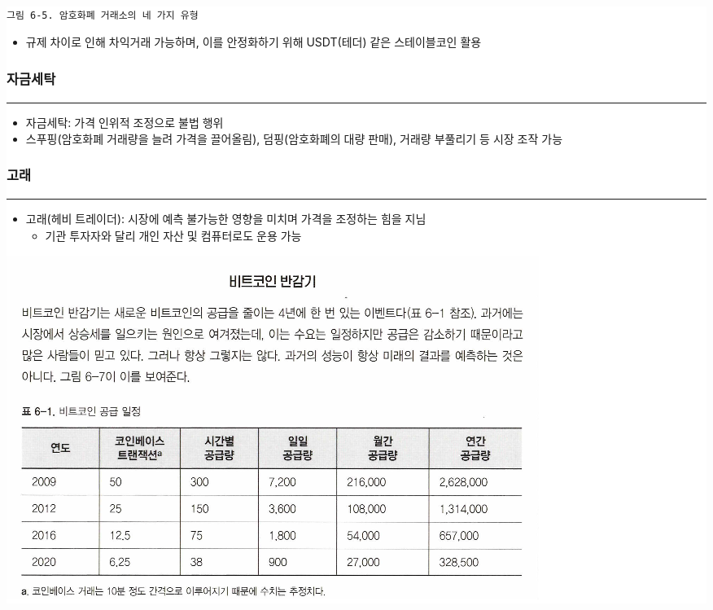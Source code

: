     그림 6-5. 암호화폐 거래소의 네 가지 유형
    
- 규제 차이로 인해 차익거래 가능하며, 이를 안정화하기 위해 USDT(테더) 같은 스테이블코인 활용

### 자금세탁

---

- 자금세탁: 가격 인위적 조정으로 불법 행위
- 스푸핑(암호화폐 거래량을 늘려 가격을 끌어올림), 덤핑(암호화폐의 대량 판매), 거래량 부풀리기 등 시장 조작 가능

### 고래

---

- 고래(헤비 트레이더): 시장에 예측 불가능한 영향을 미치며 가격을 조정하는 힘을 지님
    - 기관 투자자와 달리 개인 자산 및 컴퓨터로도 운용 가능

![image.png](./image/image%204.png)
